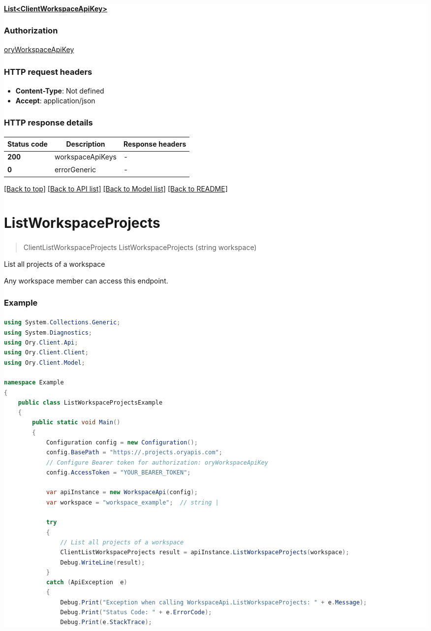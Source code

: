 [**List&lt;ClientWorkspaceApiKey&gt;**](ClientWorkspaceApiKey.md)

### Authorization

[oryWorkspaceApiKey](../README.md#oryWorkspaceApiKey)

### HTTP request headers

 - **Content-Type**: Not defined
 - **Accept**: application/json


### HTTP response details
| Status code | Description | Response headers |
|-------------|-------------|------------------|
| **200** | workspaceApiKeys |  -  |
| **0** | errorGeneric |  -  |

[[Back to top]](#) [[Back to API list]](../README.md#documentation-for-api-endpoints) [[Back to Model list]](../README.md#documentation-for-models) [[Back to README]](../README.md)

<a id="listworkspaceprojects"></a>
# **ListWorkspaceProjects**
> ClientListWorkspaceProjects ListWorkspaceProjects (string workspace)

List all projects of a workspace

Any workspace member can access this endpoint.

### Example
```csharp
using System.Collections.Generic;
using System.Diagnostics;
using Ory.Client.Api;
using Ory.Client.Client;
using Ory.Client.Model;

namespace Example
{
    public class ListWorkspaceProjectsExample
    {
        public static void Main()
        {
            Configuration config = new Configuration();
            config.BasePath = "https://.projects.oryapis.com";
            // Configure Bearer token for authorization: oryWorkspaceApiKey
            config.AccessToken = "YOUR_BEARER_TOKEN";

            var apiInstance = new WorkspaceApi(config);
            var workspace = "workspace_example";  // string | 

            try
            {
                // List all projects of a workspace
                ClientListWorkspaceProjects result = apiInstance.ListWorkspaceProjects(workspace);
                Debug.WriteLine(result);
            }
            catch (ApiException  e)
            {
                Debug.Print("Exception when calling WorkspaceApi.ListWorkspaceProjects: " + e.Message);
                Debug.Print("Status Code: " + e.ErrorCode);
                Debug.Print(e.StackTrace);
```